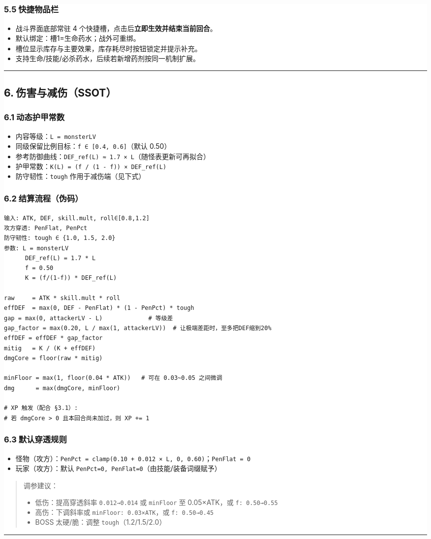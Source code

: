 ### 5.5 快捷物品栏
- 战斗界面底部常驻 4 个快捷槽，点击后**立即生效并结束当前回合**。
- 默认绑定：槽1=生命药水；战外可重绑。
- 槽位显示库存与主要效果，库存耗尽时按钮锁定并提示补充。
- 支持生命/技能/必杀药水，后续若新增药剂按同一机制扩展。

---

## 6. 伤害与减伤（SSOT）

### 6.1 动态护甲常数

* 内容等级：`L = monsterLV`
* 同级保留比例目标：`f ∈ [0.4, 0.6]`（默认 0.50）
* 参考防御曲线：`DEF_ref(L) ≈ 1.7 × L`（随怪表更新可再拟合）
* 护甲常数：`K(L) = (f / (1 - f)) × DEF_ref(L)`
* 防守韧性：`tough` 作用于减伤端（见下式）

### 6.2 结算流程（伪码）

```
输入: ATK, DEF, skill.mult, roll∈[0.8,1.2]
攻方穿透: PenFlat, PenPct
防守韧性: tough ∈ {1.0, 1.5, 2.0}
参数: L = monsterLV
      DEF_ref(L) = 1.7 * L
      f = 0.50
      K = (f/(1-f)) * DEF_ref(L)

raw     = ATK * skill.mult * roll
effDEF  = max(0, DEF - PenFlat) * (1 - PenPct) * tough
gap = max(0, attackerLV - L)             # 等级差
gap_factor = max(0.20, L / max(1, attackerLV))  # 让极端差距时，至多把DEF缩到20%
effDEF = effDEF * gap_factor
mitig   = K / (K + effDEF)
dmgCore = floor(raw * mitig)

minFloor = max(1, floor(0.04 * ATK))   # 可在 0.03~0.05 之间微调
dmg      = max(dmgCore, minFloor)

# XP 触发（配合 §3.1）:
# 若 dmgCore > 0 且本回合尚未加过，则 XP += 1
```

### 6.3 默认穿透规则

* 怪物（攻方）：`PenPct = clamp(0.10 + 0.012 × L, 0, 0.60)`；`PenFlat = 0`
* 玩家（攻方）：默认 `PenPct=0, PenFlat=0`（由技能/装备词缀赋予）

> 调参建议：
>
> * 低伤：提高穿透斜率 `0.012→0.014` 或 `minFloor` 至 0.05×ATK，或 `f: 0.50→0.55`
> * 高伤：下调斜率或 `minFloor: 0.03×ATK`，或 `f: 0.50→0.45`
> * BOSS 太硬/脆：调整 `tough`（1.2/1.5/2.0）

---